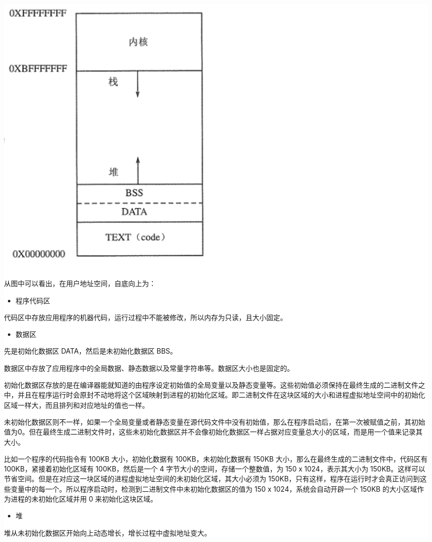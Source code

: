 ![](https://github.com/Rjerk/learning-notes/blob/master/img/LinuxMemoryManagement1.png?raw=true)

从图中可以看出，在用户地址空间，自底向上为：

- 程序代码区

代码区中存放应用程序的机器代码，运行过程中不能被修改，所以内存为只读，且大小固定。

- 数据区

先是初始化数据区 DATA，然后是未初始化数据区 BBS。

数据区中存放了应用程序中的全局数据、静态数据以及常量字符串等。数据区大小也是固定的。

初始化数据区存放的是在编译器能就知道的由程序设定初始值的全局变量以及静态变量等。这些初始值必须保持在最终生成的二进制文件之中，并且在程序运行时会原封不动地将这个区域映射到进程的初始化区域。即二进制文件在这块区域的大小和进程虚拟地址空间中的初始化区域一样大，而且排列和对应地址的值也一样。

未初始化数据区则不一样，如果一个全局变量或者静态变量在源代码文件中没有初始值，那么在程序启动后，在第一次被赋值之前，其初始值为0。但在最终生成二进制文件时，这些未初始化数据区并不会像初始化数据区一样占据对应变量总大小的区域，而是用一个值来记录其大小。

比如一个程序的代码指令有 100KB 大小，初始化数据有 100KB，未初始化数据有 150KB 大小，那么在最终生成的二进制文件中，代码区有 100KB，紧接着初始化区域有 100KB，然后是一个 4 字节大小的空间，存储一个整数值，为 150 x 1024，表示其大小为 150KB。这样可以节省空间。但是在对应这一块区域的进程虚拟地址空间的未初始化区域，其大小必须为 150KB，只有这样，程序在运行时才会真正访问到这些变量中的每一个。所以程序启动时，检测到二进制文件中未初始化数据区的值为 150 x 1024，系统会自动开辟一个 150KB 的大小区域作为进程的未初始化区域并用 0 来初始化这块区域。

- 堆

堆从未初始化数据区开始向上动态增长，增长过程中虚拟地址变大。

